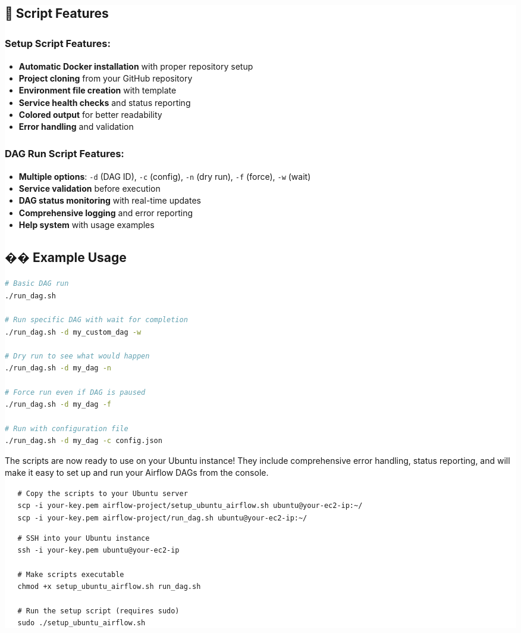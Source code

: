 ## 🔧 Script Features

### Setup Script Features:
- **Automatic Docker installation** with proper repository setup
- **Project cloning** from your GitHub repository
- **Environment file creation** with template
- **Service health checks** and status reporting
- **Colored output** for better readability
- **Error handling** and validation

### DAG Run Script Features:
- **Multiple options**: `-d` (DAG ID), `-c` (config), `-n` (dry run), `-f` (force), `-w` (wait)
- **Service validation** before execution
- **DAG status monitoring** with real-time updates
- **Comprehensive logging** and error reporting
- **Help system** with usage examples

## �� Example Usage

```bash
# Basic DAG run
./run_dag.sh

# Run specific DAG with wait for completion
./run_dag.sh -d my_custom_dag -w

# Dry run to see what would happen
./run_dag.sh -d my_dag -n

# Force run even if DAG is paused
./run_dag.sh -d my_dag -f

# Run with configuration file
./run_dag.sh -d my_dag -c config.json
```

The scripts are now ready to use on your Ubuntu instance! They include comprehensive error handling, status reporting, and will make it easy to set up and run your Airflow DAGs from the console.

```shellscript
   # Copy the scripts to your Ubuntu server
   scp -i your-key.pem airflow-project/setup_ubuntu_airflow.sh ubuntu@your-ec2-ip:~/
   scp -i your-key.pem airflow-project/run_dag.sh ubuntu@your-ec2-ip:~/
```

```shellscript
   # SSH into your Ubuntu instance
   ssh -i your-key.pem ubuntu@your-ec2-ip
   
   # Make scripts executable
   chmod +x setup_ubuntu_airflow.sh run_dag.sh
   
   # Run the setup script (requires sudo)
   sudo ./setup_ubuntu_airflow.sh
```
